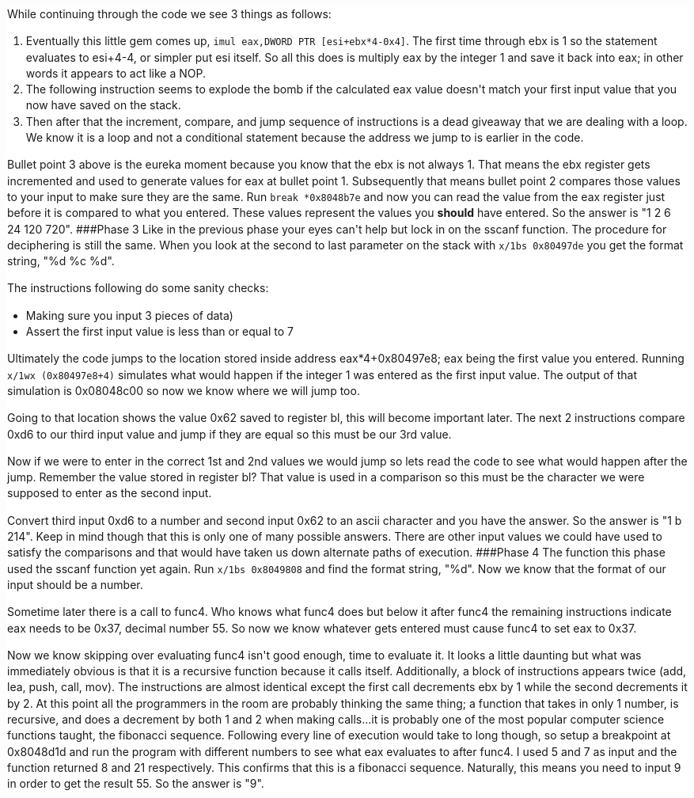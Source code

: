 While continuing through the code we see 3 things as follows:

1. Eventually this little gem comes up, `imul eax,DWORD PTR [esi+ebx*4-0x4]`. The first time through ebx is 1 so the statement evaluates to esi+4-4, or simpler put esi itself. So all this does is multiply eax by the integer 1 and save it back into eax; in other words it appears to act like a NOP.
2. The following instruction seems to explode the bomb if the calculated eax value doesn't match your first input value that you now have saved on the stack.
3. Then after that the increment, compare, and jump sequence of instructions is a dead giveaway that we are dealing with a loop. We know it is a loop and not a conditional statement because the address we jump to is earlier in the code.

Bullet point 3 above is the eureka moment because you know that the ebx is not always 1. That means the ebx register gets incremented and used to generate values for eax at bullet point 1. Subsequently that means bullet point 2 compares those values to your input to make sure they are the same. Run `break *0x8048b7e` and now you can read the value from the eax register just before it is compared to what you entered. These values represent the values you **should** have entered. So the answer is "1 2 6 24 120 720".
###Phase 3
Like in the previous phase your eyes can't help but lock in on the sscanf function. The procedure for deciphering is still the same. When you look at the second to last parameter on the stack with `x/1bs 0x80497de` you get the format string, "%d %c %d".

The instructions following do some sanity checks:

- Making sure you input 3 pieces of data)
- Assert the first input value is less than or equal to 7

Ultimately the code jumps to the location stored inside address eax*4+0x80497e8; eax being the first value you entered. Running `x/1wx (0x80497e8+4)` simulates what would happen if the integer 1 was entered as the first input value. The output of that simulation is 0x08048c00 so now we know where we will jump too.

Going to that location shows the value 0x62 saved to register bl, this will become important later. The next 2 instructions compare 0xd6 to our third input value and jump if they are equal so this must be our 3rd value.

Now if we were to enter in the correct 1st and 2nd values we would jump so lets read the code to see what would happen after the jump. Remember the value stored in register bl? That value is used in a comparison so this must be the character we were supposed to enter as the second input.

Convert third input 0xd6 to a number and second input 0x62 to an ascii character and you have the answer. So the answer is "1 b 214". Keep in mind though that this is only one of many possible answers. There are other input values we could have used to satisfy the comparisons and that would have taken us down alternate paths of execution.
###Phase 4
The function this phase used the sscanf function yet again. Run `x/1bs 0x8049808` and find the format string, "%d". Now we know that the format of our input should be a number.

Sometime later there is a call to func4. Who knows what func4 does but below it after func4 the remaining instructions indicate eax needs to be 0x37, decimal number 55. So now we know whatever gets entered must cause func4 to set eax to 0x37.

Now we know skipping over evaluating func4 isn't good enough, time to evaluate it. It looks a little daunting but what was immediately obvious is that it is a recursive function because it calls itself. Additionally, a block of instructions appears twice (add, lea, push, call, mov). The instructions are almost identical except the first call decrements ebx by 1 while the second decrements it by 2. At this point all the programmers in the room are probably thinking the same thing; a function that takes in only 1 number, is recursive, and does a decrement by both 1 and 2 when making calls...it is probably one of the most popular computer science functions taught, the fibonacci sequence. Following every line of execution would take to long though, so setup a breakpoint at 0x8048d1d and run the program with different numbers to see what eax evaluates to after func4. I used 5 and 7 as input and the function returned 8 and 21 respectively. This confirms that this is a fibonacci sequence. Naturally, this means you need to input 9 in order to get the result 55. So the answer is "9".
